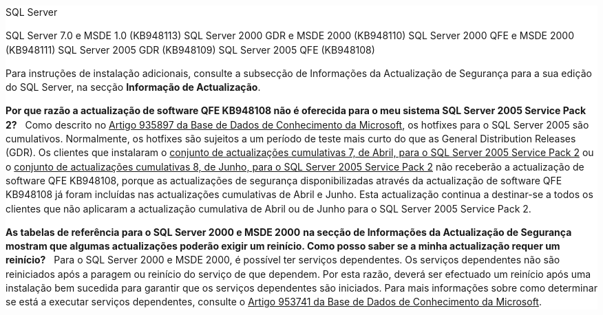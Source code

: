 SQL Server
</th>
</tr>
<tr class="alternateRow">
<td style="border:1px solid black;">
SQL Server 7.0 e MSDE 1.0  
(KB948113)
</td>
<td style="border:1px solid black;">
SQL Server 2000 GDR e MSDE 2000  
(KB948110)
</td>
<td style="border:1px solid black;">
SQL Server 2000 QFE e MSDE 2000  
(KB948111)
</td>
<td style="border:1px solid black;">
SQL Server 2005 GDR  
(KB948109)
</td>
<td style="border:1px solid black;">
SQL Server 2005 QFE  
(KB948108)
</td>
</tr>
</table>
 
Para instruções de instalação adicionais, consulte a subsecção de Informações da Actualização de Segurança para a sua edição do SQL Server, na secção **Informação de Actualização**.

**Por que razão a actualização de software QFE KB948108 não é oferecida para o meu sistema SQL Server 2005 Service Pack 2?**  
Como descrito no [Artigo 935897 da Base de Dados de Conhecimento da Microsoft](http://support.microsoft.com/kb/935897), os hotfixes para o SQL Server 2005 são cumulativos. Normalmente, os hotfixes são sujeitos a um período de teste mais curto do que as General Distribution Releases (GDR). Os clientes que instalaram o [conjunto de actualizações cumulativas 7, de Abril, para o SQL Server 2005 Service Pack 2](http://support.microsoft.com/kb/949095) ou o [conjunto de actualizações cumulativas 8, de Junho, para o SQL Server 2005 Service Pack 2](http://support.microsoft.com/kb/951217) não receberão a actualização de software QFE KB948108, porque as actualizações de segurança disponibilizadas através da actualização de software QFE KB948108 já foram incluídas nas actualizações cumulativas de Abril e Junho. Esta actualização continua a destinar-se a todos os clientes que não aplicaram a actualização cumulativa de Abril ou de Junho para o SQL Server 2005 Service Pack 2.

**As tabelas de referência para o SQL Server 2000 e MSDE 2000** **na secção de Informações da Actualização de Segurança mostram que algumas actualizações poderão exigir um reinício. Como posso saber se a minha actualização requer um reinício?**  
Para o SQL Server 2000 e MSDE 2000, é possível ter serviços dependentes. Os serviços dependentes não são reiniciados após a paragem ou reinício do serviço de que dependem. Por esta razão, deverá ser efectuado um reinício após uma instalação bem sucedida para garantir que os serviços dependentes são iniciados. Para mais informações sobre como determinar se está a executar serviços dependentes, consulte o [Artigo 953741 da Base de Dados de Conhecimento da Microsoft](http://support.microsoft.com/kb/953741).
